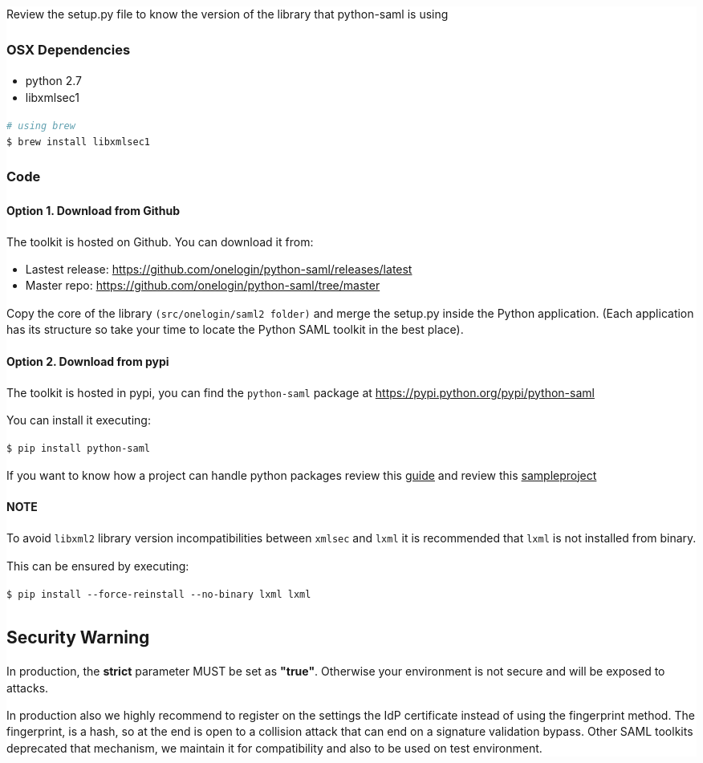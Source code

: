 
Review the setup.py file to know the version of the library that python-saml is using

### OSX Dependencies ###

 * python 2.7
 * libxmlsec1

```sh
# using brew
$ brew install libxmlsec1
```


### Code ###

#### Option 1. Download from Github ####

The toolkit is hosted on Github. You can download it from:

 * Lastest release: https://github.com/onelogin/python-saml/releases/latest
 * Master repo: https://github.com/onelogin/python-saml/tree/master

Copy the core of the library ``(src/onelogin/saml2 folder)`` and merge the setup.py inside the Python application. (Each application has its structure so take your time to locate the Python SAML toolkit in the best place).

#### Option 2. Download from pypi ####

The toolkit is hosted in pypi, you can find the ``python-saml`` package at https://pypi.python.org/pypi/python-saml

You can install it executing:
```
$ pip install python-saml
```

If you want to know how a project can handle python packages review this [guide](https://packaging.python.org/en/latest/tutorial.html) and review this [sampleproject](https://github.com/pypa/sampleproject)


#### NOTE ####
To avoid ``libxml2`` library version incompatibilities between ``xmlsec`` and ``lxml`` it is recommended that ``lxml`` is not installed from binary.

This can be ensured by executing:
```
$ pip install --force-reinstall --no-binary lxml lxml
```

Security Warning
----------------

In production, the **strict** parameter MUST be set as **"true"**. Otherwise
your environment is not secure and will be exposed to attacks.


In production also we highly recommend to register on the settings the IdP certificate instead of using the fingerprint method. The fingerprint, is a hash, so at the end is open to a collision attack that can end on a signature validation bypass. Other SAML toolkits deprecated that mechanism, we maintain it for compatibility and also to be used on test environment.
